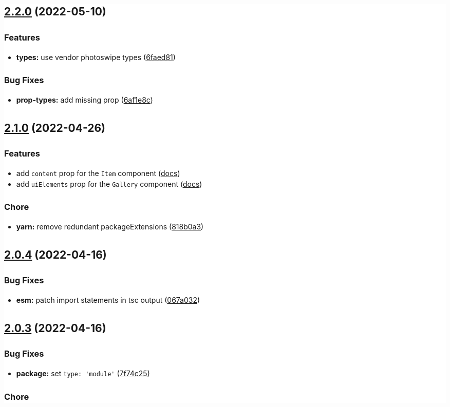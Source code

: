 ## [2.2.0](https://github.com/dromru/react-photoswipe-gallery/compare/v2.1.0...v2.2.0) (2022-05-10)


### Features

* **types:** use vendor photoswipe types ([6faed81](https://github.com/dromru/react-photoswipe-gallery/commit/6faed81d746d68549a6027d6bf61e24ad3f9f2d8))


### Bug Fixes

* **prop-types:** add missing prop ([6af1e8c](https://github.com/dromru/react-photoswipe-gallery/commit/6af1e8c0f2e1cc1f5d228698174a0552fa587697))

## [2.1.0](https://github.com/dromru/react-photoswipe-gallery/compare/v2.0.4...v2.1.0) (2022-04-26)


### Features

* add `content` prop for the `Item` component ([docs](https://github.com/dromru/react-photoswipe-gallery#custom-slide-content))
* add `uiElements` prop for the `Gallery` component ([docs](https://github.com/dromru/react-photoswipe-gallery#custom-ui-elements))


### Chore

* **yarn:** remove redundant packageExtensions ([818b0a3](https://github.com/dromru/react-photoswipe-gallery/commit/818b0a32d6dab37aef8cb0ce56c5e9571255003e))

## [2.0.4](https://github.com/dromru/react-photoswipe-gallery/compare/v2.0.3...v2.0.4) (2022-04-16)


### Bug Fixes

* **esm:** patch import statements in tsc output ([067a032](https://github.com/dromru/react-photoswipe-gallery/commit/067a032c0c9f1971244e2daad5aa10a9adf95701))

## [2.0.3](https://github.com/dromru/react-photoswipe-gallery/compare/v2.0.2...v2.0.3) (2022-04-16)


### Bug Fixes

* **package:** set `type: 'module'` ([7f74c25](https://github.com/dromru/react-photoswipe-gallery/commit/7f74c25b2ab64d01377515c836edfa9a994445a7))


### Chore
